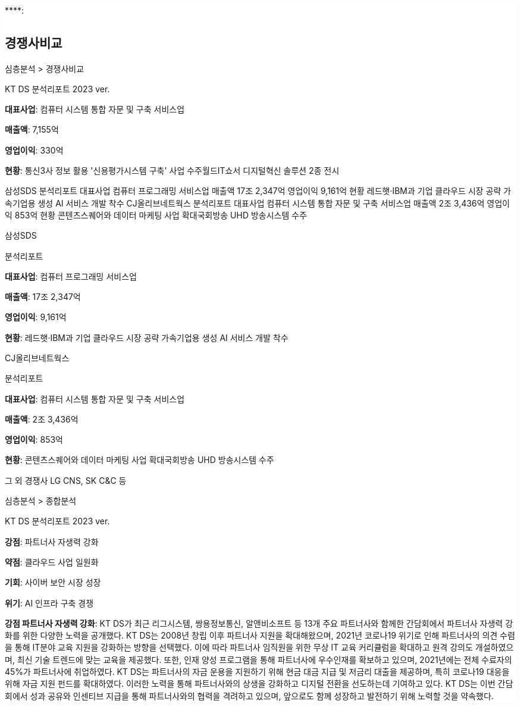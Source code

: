 ****: 

## 경쟁사비교

심층분석 > 경쟁사비교

KT DS 분석리포트 2023 ver.

**대표사업**: 컴퓨터 시스템 통합 자문 및 구축 서비스업

**매출액**: 7,155억

**영업이익**: 330억

**현황**: 통신3사 정보 활용 '신용평가시스템 구축' 사업 수주월드IT쇼서 디지털혁신 솔루션 2종 전시

삼성SDS 분석리포트 대표사업 컴퓨터 프로그래밍 서비스업 매출액 17조 2,347억 영업이익 9,161억 현황 레드햇·IBM과 기업 클라우드 시장 공략 가속기업용 생성 AI 서비스 개발 착수
CJ올리브네트웍스 분석리포트 대표사업 컴퓨터 시스템 통합 자문 및 구축 서비스업 매출액 2조 3,436억 영업이익 853억 현황 콘텐츠스퀘어와 데이터 마케팅 사업 확대국회방송 UHD 방송시스템 수주

삼성SDS

분석리포트

**대표사업**: 컴퓨터 프로그래밍 서비스업

**매출액**: 17조 2,347억

**영업이익**: 9,161억

**현황**: 레드햇·IBM과 기업 클라우드 시장 공략 가속기업용 생성 AI 서비스 개발 착수

CJ올리브네트웍스

분석리포트

**대표사업**: 컴퓨터 시스템 통합 자문 및 구축 서비스업

**매출액**: 2조 3,436억

**영업이익**: 853억

**현황**: 콘텐츠스퀘어와 데이터 마케팅 사업 확대국회방송 UHD 방송시스템 수주

그 외 경쟁사 LG CNS, SK C&C 등

심층분석 > 종합분석

KT DS 분석리포트 2023 ver.

**강점**: 파트너사 자생력 강화

**약점**: 클라우드 사업 일원화

**기회**: 사이버 보안 시장 성장

**위기**: AI 인프라 구축 경쟁

**강점 파트너사 자생력 강화**: KT DS가 최근 리그시스템, 쌍용정보통신, 알앤비소프트 등 13개 주요 파트너사와 함께한 간담회에서 파트너사 자생력 강화를 위한 다양한 노력을 공개했다. KT DS는 2008년 창립 이후 파트너사 지원을 확대해왔으며, 2021년 코로나19 위기로 인해 파트너사의 의견 수렴을 통해 IT분야 교육 지원을 강화하는 방향을 선택했다. 이에 따라 파트너사 임직원을 위한 무상 IT 교육 커리큘럼을 확대하고 원격 강의도 개설하였으며, 최신 기술 트렌드에 맞는 교육을 제공했다. 또한, 인재 양성 프로그램을 통해 파트너사에 우수인재를 확보하고 있으며, 2021년에는 전체 수료자의 45%가 파트너사에 취업하였다. KT DS는 파트너사의 자금 운용을 지원하기 위해 현금 대금 지급 및 저금리 대출을 제공하며, 특히 코로나19 대응을 위해 자금 지원 펀드를 확대하였다. 이러한 노력을 통해 파트너사와의 상생을 강화하고 디지털 전환을 선도하는데 기여하고 있다. KT DS는 이번 간담회에서 성과 공유와 인센티브 지급을 통해 파트너사와의 협력을 격려하고 있으며, 앞으로도 함께 성장하고 발전하기 위해 노력할 것을 약속했다.
